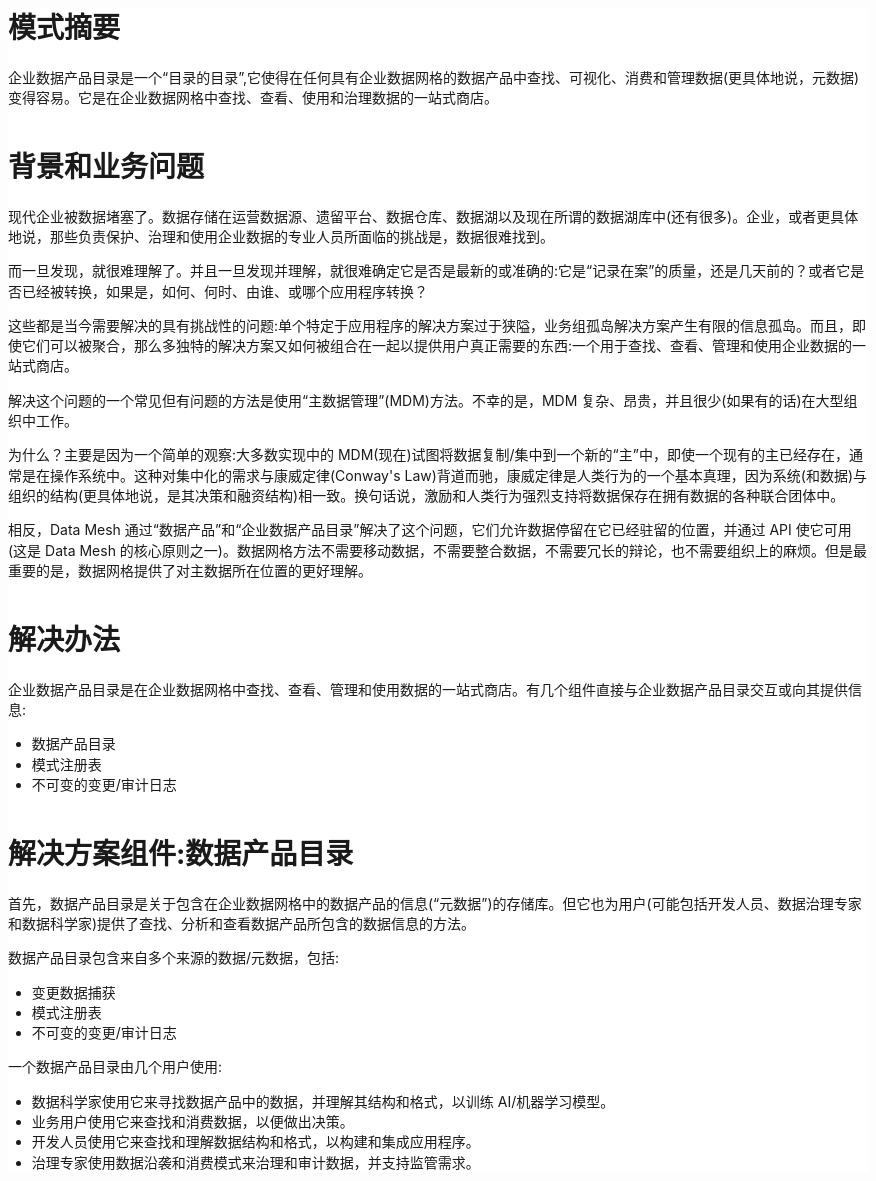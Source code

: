 # 模式摘要

企业数据产品目录是一个“目录的目录”,它使得在任何具有企业数据网格的数据产品中查找、可视化、消费和管理数据(更具体地说，元数据)变得容易。它是在企业数据网格中查找、查看、使用和治理数据的一站式商店。

# 背景和业务问题

现代企业被数据堵塞了。数据存储在运营数据源、遗留平台、数据仓库、数据湖以及现在所谓的数据湖库中(还有很多)。企业，或者更具体地说，那些负责保护、治理和使用企业数据的专业人员所面临的挑战是，数据很难找到。

而一旦发现，就很难理解了。并且一旦发现并理解，就很难确定它是否是最新的或准确的:它是“记录在案”的质量，还是几天前的？或者它是否已经被转换，如果是，如何、何时、由谁、或哪个应用程序转换？

这些都是当今需要解决的具有挑战性的问题:单个特定于应用程序的解决方案过于狭隘，业务组孤岛解决方案产生有限的信息孤岛。而且，即使它们可以被聚合，那么多独特的解决方案又如何被组合在一起以提供用户真正需要的东西:一个用于查找、查看、管理和使用企业数据的一站式商店。

解决这个问题的一个常见但有问题的方法是使用“主数据管理”(MDM)方法。不幸的是，MDM 复杂、昂贵，并且很少(如果有的话)在大型组织中工作。

为什么？主要是因为一个简单的观察:大多数实现中的 MDM(现在)试图将数据复制/集中到一个新的“主”中，即使一个现有的主已经存在，通常是在操作系统中。这种对集中化的需求与康威定律(Conway's Law)背道而驰，康威定律是人类行为的一个基本真理，因为系统(和数据)与组织的结构(更具体地说，是其决策和融资结构)相一致。换句话说，激励和人类行为强烈支持将数据保存在拥有数据的各种联合团体中。

相反，Data Mesh 通过“数据产品”和“企业数据产品目录”解决了这个问题，它们允许数据停留在它已经驻留的位置，并通过 API 使它可用(这是 Data Mesh 的核心原则之一)。数据网格方法不需要移动数据，不需要整合数据，不需要冗长的辩论，也不需要组织上的麻烦。但是最重要的是，数据网格提供了对主数据所在位置的更好理解。

# 解决办法

企业数据产品目录是在企业数据网格中查找、查看、管理和使用数据的一站式商店。有几个组件直接与企业数据产品目录交互或向其提供信息:

*   数据产品目录
*   模式注册表
*   不可变的变更/审计日志

# 解决方案组件:数据产品目录

首先，数据产品目录是关于包含在企业数据网格中的数据产品的信息(“元数据”)的存储库。但它也为用户(可能包括开发人员、数据治理专家和数据科学家)提供了查找、分析和查看数据产品所包含的数据信息的方法。

数据产品目录包含来自多个来源的数据/元数据，包括:

*   变更数据捕获
*   模式注册表
*   不可变的变更/审计日志

一个数据产品目录由几个用户使用:

*   数据科学家使用它来寻找数据产品中的数据，并理解其结构和格式，以训练 AI/机器学习模型。
*   业务用户使用它来查找和消费数据，以便做出决策。
*   开发人员使用它来查找和理解数据结构和格式，以构建和集成应用程序。
*   治理专家使用数据沿袭和消费模式来治理和审计数据，并支持监管需求。
